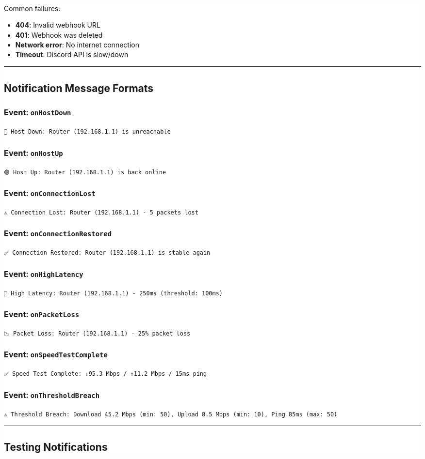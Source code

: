 Common failures:
- **404**: Invalid webhook URL
- **401**: Webhook was deleted
- **Network error**: No internet connection
- **Timeout**: Discord API is slow/down

---

## Notification Message Formats

### Event: `onHostDown`
```
🔴 Host Down: Router (192.168.1.1) is unreachable
```

### Event: `onHostUp`
```
🟢 Host Up: Router (192.168.1.1) is back online
```

### Event: `onConnectionLost`
```
⚠️ Connection Lost: Router (192.168.1.1) - 5 packets lost
```

### Event: `onConnectionRestored`
```
✅ Connection Restored: Router (192.168.1.1) is stable again
```

### Event: `onHighLatency`
```
🐌 High Latency: Router (192.168.1.1) - 250ms (threshold: 100ms)
```

### Event: `onPacketLoss`
```
📉 Packet Loss: Router (192.168.1.1) - 25% packet loss
```

### Event: `onSpeedTestComplete`
```
✅ Speed Test Complete: ↓95.3 Mbps / ↑11.2 Mbps / 15ms ping
```

### Event: `onThresholdBreach`
```
⚠️ Threshold Breach: Download 45.2 Mbps (min: 50), Upload 8.5 Mbps (min: 10), Ping 85ms (max: 50)
```

---

## Testing Notifications

